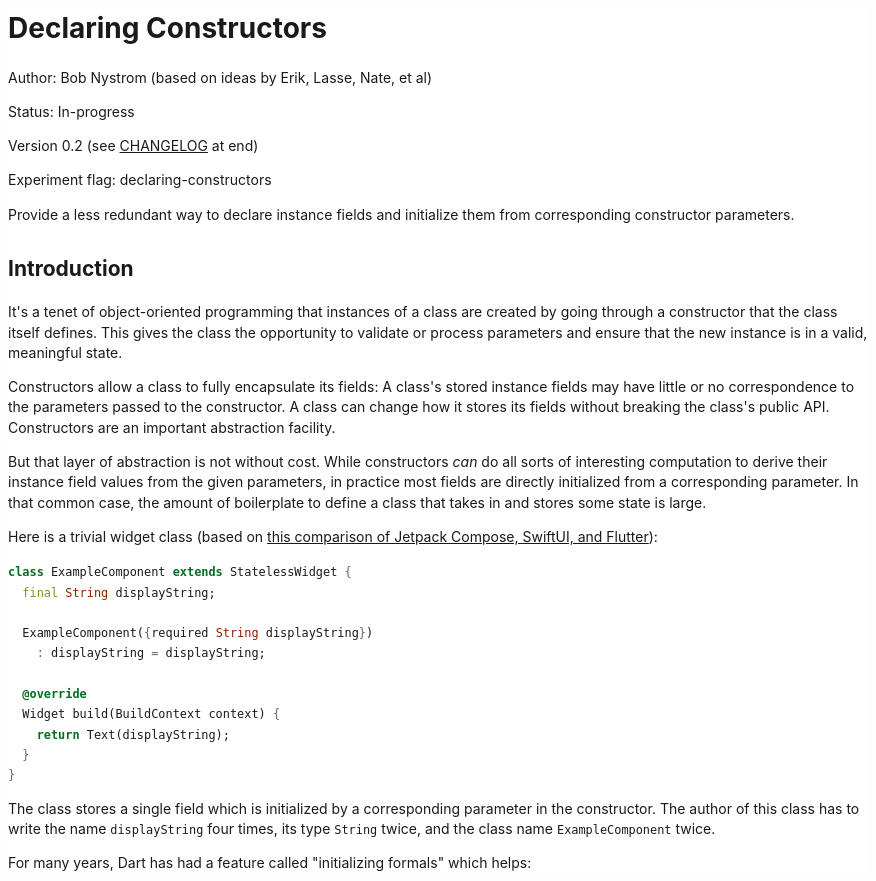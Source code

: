 # Declaring Constructors

Author: Bob Nystrom (based on ideas by Erik, Lasse, Nate, et al)

Status: In-progress

Version 0.2 (see [CHANGELOG](#CHANGELOG) at end)

Experiment flag: declaring-constructors

Provide a less redundant way to declare instance fields and initialize them from
corresponding constructor parameters.

## Introduction

It's a tenet of object-oriented programming that instances of a class are
created by going through a constructor that the class itself defines. This gives
the class the opportunity to validate or process parameters and ensure that the
new instance is in a valid, meaningful state.

Constructors allow a class to fully encapsulate its fields: A class's stored
instance fields may have little or no correspondence to the parameters passed to
the constructor. A class can change how it stores its fields without breaking
the class's public API. Constructors are an important abstraction facility.

But that layer of abstraction is not without cost. While constructors *can* do
all sorts of interesting computation to derive their instance field values from
the given parameters, in practice most fields are directly initialized from a
corresponding parameter. In that common case, the amount of boilerplate to
define a class that takes in and stores some state is large.

Here is a trivial widget class (based on [this comparison of Jetpack Compose,
SwiftUI, and Flutter][jetpack]):

[jetpack]: https://www.jetpackcompose.app/compare-declarative-frameworks/JetpackCompose-vs-SwiftUI-vs-Flutter

```dart
class ExampleComponent extends StatelessWidget {
  final String displayString;

  ExampleComponent({required String displayString})
    : displayString = displayString;

  @override
  Widget build(BuildContext context) {
    return Text(displayString);
  }
}
```

The class stores a single field which is initialized by a corresponding
parameter in the constructor. The author of this class has to write the name
`displayString` four times, its type `String` twice, and the class name
`ExampleComponent` twice.

For many years, Dart has had a feature called "initializing formals" which
helps:


[sample]: https://github.com/munificent/temp-declaring-constructors/commit/0c38f2029783dde4c09041ef6056fe4939d77bdc
[primary constructors]: https://github.com/dart-lang/language/blob/main/working/2364%20-%20primary%20constructors/feature-specification.md
[corpus private]: https://github.com/dart-lang/language/blob/db9f63185707c4c89a69118e842e4cc6e0e59cc3/resources/instance-initialization-analysis.md